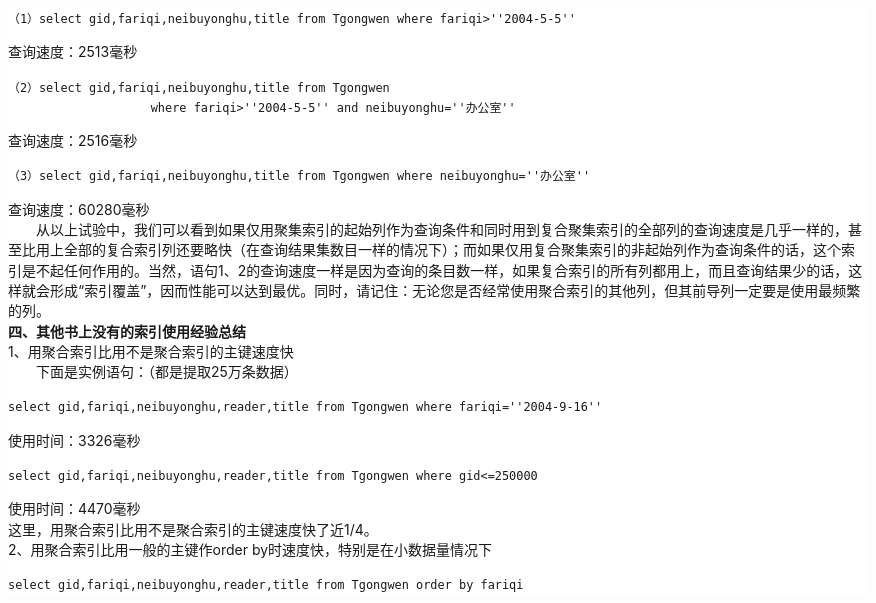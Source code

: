 


    
    （1）select gid,fariqi,neibuyonghu,title from Tgongwen where fariqi>''2004-5-5'' 





查询速度：2513毫秒




    
    （2）select gid,fariqi,neibuyonghu,title from Tgongwen 
    　　　　　　　　　　　　where fariqi>''2004-5-5'' and neibuyonghu=''办公室''





查询速度：2516毫秒




    
    （3）select gid,fariqi,neibuyonghu,title from Tgongwen where neibuyonghu=''办公室''





查询速度：60280毫秒  
　　从以上试验中，我们可以看到如果仅用聚集索引的起始列作为查询条件和同时用到复合聚集索引的全部列的查询速度是几乎一样的，甚至比用上全部的复合索引列还要略快（在查询结果集数目一样的情况下）；而如果仅用复合聚集索引的非起始列作为查询条件的话，这个索引是不起任何作用的。当然，语句1、2的查询速度一样是因为查询的条目数一样，如果复合索引的所有列都用上，而且查询结果少的话，这样就会形成“索引覆盖”，因而性能可以达到最优。同时，请记住：无论您是否经常使用聚合索引的其他列，但其前导列一定要是使用最频繁的列。  
**四、其他书上没有的索引使用经验总结**  
1、用聚合索引比用不是聚合索引的主键速度快  
　　下面是实例语句：（都是提取25万条数据）




    
    select gid,fariqi,neibuyonghu,reader,title from Tgongwen where fariqi=''2004-9-16''





使用时间：3326毫秒




    
    select gid,fariqi,neibuyonghu,reader,title from Tgongwen where gid<=250000





使用时间：4470毫秒  
这里，用聚合索引比用不是聚合索引的主键速度快了近1/4。  
2、用聚合索引比用一般的主键作order by时速度快，特别是在小数据量情况下




    
    select gid,fariqi,neibuyonghu,reader,title from Tgongwen order by fariqi

